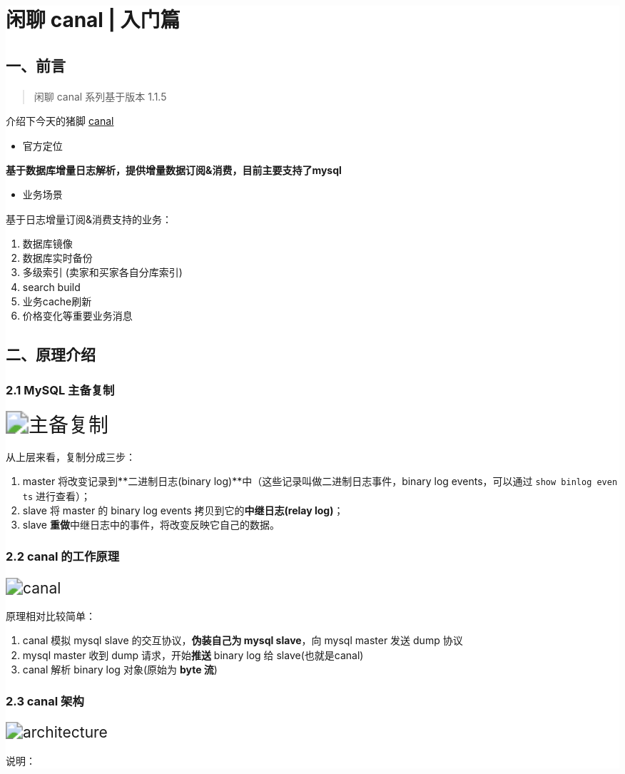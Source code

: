 # 闲聊 canal | 入门篇




## 一、前言

> 闲聊 canal 系列基于版本 1.1.5

介绍下今天的猪脚 [canal](https://github.com/alibaba/canal/) 

- 官方定位

**基于数据库增量日志解析，提供增量数据订阅&消费，目前主要支持了mysql**

- 业务场景

基于日志增量订阅&消费支持的业务：

1. 数据库镜像
2. 数据库实时备份
3. 多级索引 (卖家和买家各自分库索引)
4. search build
5. 业务cache刷新
6. 价格变化等重要业务消息

## 二、原理介绍

### 2.1 MySQL 主备复制

<img src="https://raw.githubusercontent.com/cityiron/tuchuang/master/blog/cp.01.jpeg" alt="主备复制" style="zoom:200%;" />

从上层来看，复制分成三步：

1. master 将改变记录到**二进制日志(binary log)**中（这些记录叫做二进制日志事件，binary log events，可以通过 `show binlog events` 进行查看）；
2. slave 将 master 的 binary log events 拷贝到它的**中继日志(relay log)**；
3. slave **重做**中继日志中的事件，将改变反映它自己的数据。

### 2.2 canal 的工作原理

<img src="https://raw.githubusercontent.com/cityiron/tuchuang/master/blog/cp.02.jpeg" alt="canal" style="zoom:150%;" />

原理相对比较简单：

1. canal 模拟 mysql slave 的交互协议，**伪装自己为 mysql slave**，向 mysql master 发送 dump 协议
2. mysql master 收到 dump 请求，开始**推送** binary log 给 slave(也就是canal)
3. canal 解析 binary log 对象(原始为 **byte 流**)

### 2.3 canal 架构

<img src="https://raw.githubusercontent.com/cityiron/tuchuang/master/blog/cp.03.jpeg" alt="architecture" style="zoom:150%;" />

说明：
